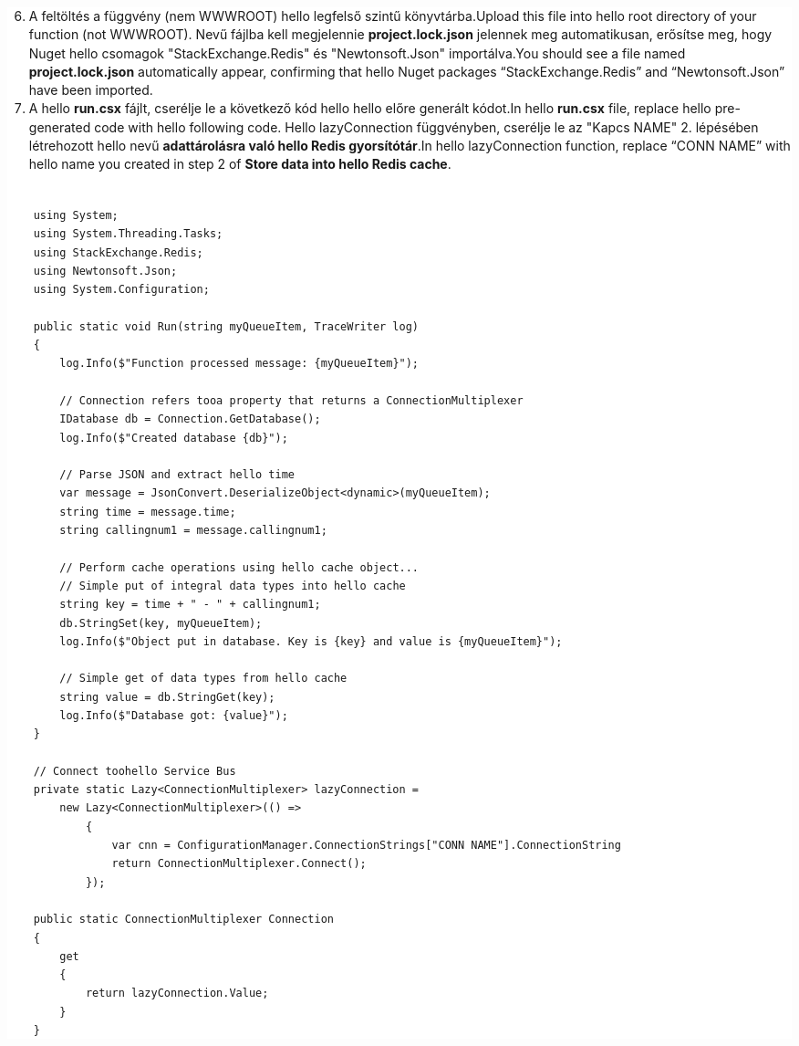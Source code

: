 6. <span data-ttu-id="34386-172">A feltöltés a függvény (nem WWWROOT) hello legfelső szintű könyvtárba.</span><span class="sxs-lookup"><span data-stu-id="34386-172">Upload this file into hello root directory of your function (not WWWROOT).</span></span> <span data-ttu-id="34386-173">Nevű fájlba kell megjelennie **project.lock.json** jelennek meg automatikusan, erősítse meg, hogy Nuget hello csomagok "StackExchange.Redis" és "Newtonsoft.Json" importálva.</span><span class="sxs-lookup"><span data-stu-id="34386-173">You should see a file named **project.lock.json** automatically appear, confirming that hello Nuget packages “StackExchange.Redis” and “Newtonsoft.Json” have been imported.</span></span>
7. <span data-ttu-id="34386-174">A hello **run.csx** fájlt, cserélje le a következő kód hello hello előre generált kódot.</span><span class="sxs-lookup"><span data-stu-id="34386-174">In hello **run.csx** file, replace hello pre-generated code with hello following code.</span></span> <span data-ttu-id="34386-175">Hello lazyConnection függvényben, cserélje le az "Kapcs NAME" 2. lépésében létrehozott hello nevű **adattárolásra való hello Redis gyorsítótár**.</span><span class="sxs-lookup"><span data-stu-id="34386-175">In hello lazyConnection function, replace “CONN NAME” with hello name you created in step 2 of **Store data into hello Redis cache**.</span></span>

````

    using System;
    using System.Threading.Tasks;
    using StackExchange.Redis;
    using Newtonsoft.Json;
    using System.Configuration;

    public static void Run(string myQueueItem, TraceWriter log)
    {
        log.Info($"Function processed message: {myQueueItem}");

        // Connection refers tooa property that returns a ConnectionMultiplexer
        IDatabase db = Connection.GetDatabase();
        log.Info($"Created database {db}");

        // Parse JSON and extract hello time
        var message = JsonConvert.DeserializeObject<dynamic>(myQueueItem);
        string time = message.time;
        string callingnum1 = message.callingnum1;

        // Perform cache operations using hello cache object...
        // Simple put of integral data types into hello cache
        string key = time + " - " + callingnum1;
        db.StringSet(key, myQueueItem);
        log.Info($"Object put in database. Key is {key} and value is {myQueueItem}");

        // Simple get of data types from hello cache
        string value = db.StringGet(key);
        log.Info($"Database got: {value}"); 
    }

    // Connect toohello Service Bus
    private static Lazy<ConnectionMultiplexer> lazyConnection = 
        new Lazy<ConnectionMultiplexer>(() =>
            {
                var cnn = ConfigurationManager.ConnectionStrings["CONN NAME"].ConnectionString
                return ConnectionMultiplexer.Connect();
            });

    public static ConnectionMultiplexer Connection
    {
        get
        {
            return lazyConnection.Value;
        }
    }

````

[fraud-detection]: stream-analytics-real-time-fraud-detection.md
[servicebus-getstarted]: ../service-bus-messaging/service-bus-dotnet-get-started-with-queues.md
[use-rediscache]: ../redis-cache/cache-dotnet-how-to-use-azure-redis-cache.md
[functions-getstarted]: ../azure-functions/functions-create-first-azure-function.md